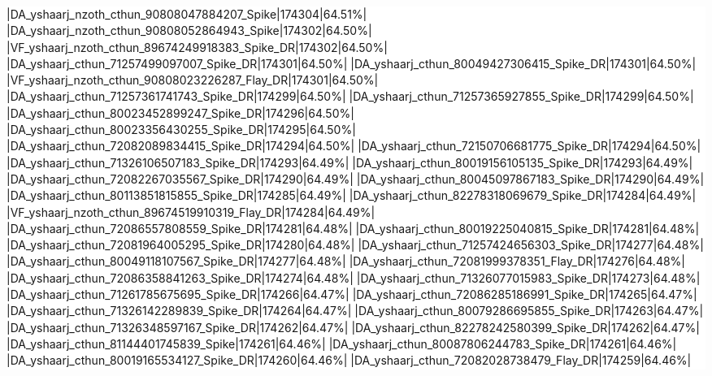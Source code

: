 |DA_yshaarj_nzoth_cthun_90808047884207_Spike|174304|64.51%|
|DA_yshaarj_nzoth_cthun_90808052864943_Spike|174302|64.50%|
|VF_yshaarj_nzoth_cthun_89674249918383_Spike_DR|174302|64.50%|
|DA_yshaarj_cthun_71257499097007_Spike_DR|174301|64.50%|
|DA_yshaarj_cthun_80049427306415_Spike_DR|174301|64.50%|
|VF_yshaarj_nzoth_cthun_90808023226287_Flay_DR|174301|64.50%|
|DA_yshaarj_cthun_71257361741743_Spike_DR|174299|64.50%|
|DA_yshaarj_cthun_71257365927855_Spike_DR|174299|64.50%|
|DA_yshaarj_cthun_80023452899247_Spike_DR|174296|64.50%|
|DA_yshaarj_cthun_80023356430255_Spike_DR|174295|64.50%|
|DA_yshaarj_cthun_72082089834415_Spike_DR|174294|64.50%|
|DA_yshaarj_cthun_72150706681775_Spike_DR|174294|64.50%|
|DA_yshaarj_cthun_71326106507183_Spike_DR|174293|64.49%|
|DA_yshaarj_cthun_80019156105135_Spike_DR|174293|64.49%|
|DA_yshaarj_cthun_72082267035567_Spike_DR|174290|64.49%|
|DA_yshaarj_cthun_80045097867183_Spike_DR|174290|64.49%|
|DA_yshaarj_cthun_80113851815855_Spike_DR|174285|64.49%|
|DA_yshaarj_cthun_82278318069679_Spike_DR|174284|64.49%|
|VF_yshaarj_nzoth_cthun_89674519910319_Flay_DR|174284|64.49%|
|DA_yshaarj_cthun_72086557808559_Spike_DR|174281|64.48%|
|DA_yshaarj_cthun_80019225040815_Spike_DR|174281|64.48%|
|DA_yshaarj_cthun_72081964005295_Spike_DR|174280|64.48%|
|DA_yshaarj_cthun_71257424656303_Spike_DR|174277|64.48%|
|DA_yshaarj_cthun_80049118107567_Spike_DR|174277|64.48%|
|DA_yshaarj_cthun_72081999378351_Flay_DR|174276|64.48%|
|DA_yshaarj_cthun_72086358841263_Spike_DR|174274|64.48%|
|DA_yshaarj_cthun_71326077015983_Spike_DR|174273|64.48%|
|DA_yshaarj_cthun_71261785675695_Spike_DR|174266|64.47%|
|DA_yshaarj_cthun_72086285186991_Spike_DR|174265|64.47%|
|DA_yshaarj_cthun_71326142289839_Spike_DR|174264|64.47%|
|DA_yshaarj_cthun_80079286695855_Spike_DR|174263|64.47%|
|DA_yshaarj_cthun_71326348597167_Spike_DR|174262|64.47%|
|DA_yshaarj_cthun_82278242580399_Spike_DR|174262|64.47%|
|DA_yshaarj_cthun_81144401745839_Spike|174261|64.46%|
|DA_yshaarj_cthun_80087806244783_Spike_DR|174261|64.46%|
|DA_yshaarj_cthun_80019165534127_Spike_DR|174260|64.46%|
|DA_yshaarj_cthun_72082028738479_Flay_DR|174259|64.46%|